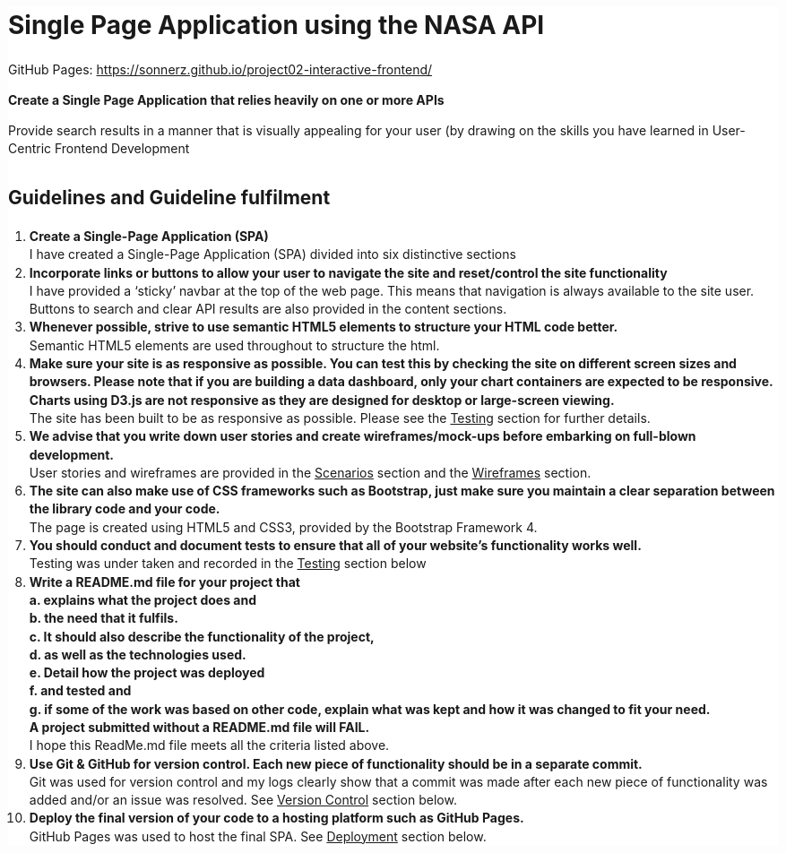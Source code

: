 # Single Page Application using the NASA API

GitHub Pages: https://sonnerz.github.io/project02-interactive-frontend/ <br>


**Create a Single Page Application that relies heavily on one or more APIs**

Provide search results in a manner that is visually appealing for your user (by drawing on the skills you have learned in User-Centric Frontend Development

## Guidelines and Guideline fulfilment

1.	**Create a Single-Page Application (SPA)**<br>
I have created a Single-Page Application (SPA) divided into six distinctive sections
2.	**Incorporate links or buttons to allow your user to navigate the site and reset/control the site functionality**<br>
I have provided a ‘sticky’ navbar at the top of the web page. This means that navigation is always available to the site user. Buttons to search and clear API results are also provided in the content sections.
3.	**Whenever possible, strive to use semantic HTML5 elements to structure your HTML code better.**<br>
Semantic HTML5 elements are used throughout to structure the html.
4.	**Make sure your site is as responsive as possible. You can test this by checking the site on different screen sizes and browsers. 
Please note that if you are building a data dashboard, only your chart containers are expected to be responsive. Charts using D3.js are not responsive as they are designed for desktop or large-screen viewing.**<br>
The site has been built to be as responsive as possible. Please see the [Testing](#testing) section for further details.
5.	**We advise that you write down user stories and create wireframes/mock-ups before embarking on full-blown development.**<br>
User stories and wireframes are provided in the [Scenarios](#scenarios) section and the [Wireframes](#wireframes) section.
6.	**The site can also make use of CSS frameworks such as Bootstrap, just make sure you maintain a clear separation between the library code and your code.**<br>
The page is created using HTML5 and CSS3, provided by the Bootstrap Framework 4. 
7.	**You should conduct and document tests to ensure that all of your website’s functionality works well.**<br>
Testing was under taken and recorded in the [Testing](#testing) section below
8.	**Write a README.md file for your project that <br>
a.	explains what the project does and <br>
b.	the need that it fulfils.<br>
c.	It should also describe the functionality of the project, <br>
d.	as well as the technologies used.<br> 
e.	Detail how the project was deployed <br>
f.	and tested and <br>
g.	if some of the work was based on other code, explain what was kept and how it was changed to fit your need. <br>
A project submitted without a README.md file will FAIL.**<br>
I hope this ReadMe.md file meets all the criteria listed above.
9.	**Use Git & GitHub for version control. Each new piece of functionality should be in a separate commit.**<br>
Git was used for version control and my logs clearly show that a commit was made after each new piece of functionality was added and/or an issue was resolved. See [Version Control](#version) section below.
10.	**Deploy the final version of your code to a hosting platform such as GitHub Pages.**<br>
GitHub Pages was used to host the final SPA. See [Deployment](#deployment) section below.
